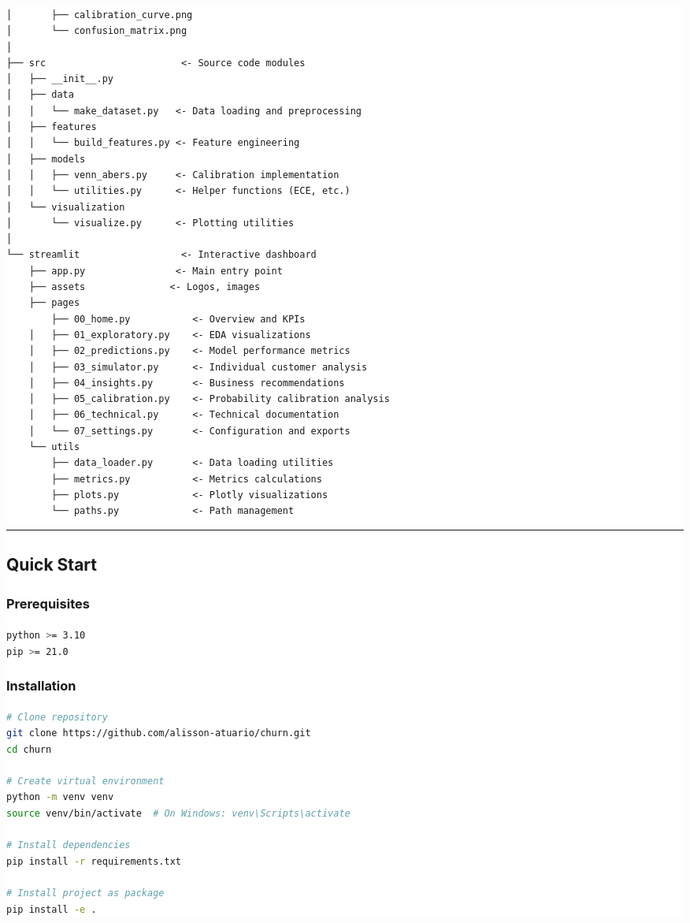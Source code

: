 ```
│       ├── calibration_curve.png
│       └── confusion_matrix.png
│
├── src                        <- Source code modules
│   ├── __init__.py
│   ├── data
│   │   └── make_dataset.py   <- Data loading and preprocessing
│   ├── features
│   │   └── build_features.py <- Feature engineering
│   ├── models
│   │   ├── venn_abers.py     <- Calibration implementation
│   │   └── utilities.py      <- Helper functions (ECE, etc.)
│   └── visualization
│       └── visualize.py      <- Plotting utilities
│
└── streamlit                  <- Interactive dashboard
    ├── app.py                <- Main entry point
    ├── assets               <- Logos, images
    ├── pages
        ├── 00_home.py           <- Overview and KPIs
    │   ├── 01_exploratory.py    <- EDA visualizations
    │   ├── 02_predictions.py    <- Model performance metrics
    │   ├── 03_simulator.py      <- Individual customer analysis
    │   ├── 04_insights.py       <- Business recommendations
    │   ├── 05_calibration.py    <- Probability calibration analysis
    │   ├── 06_technical.py      <- Technical documentation
    │   └── 07_settings.py       <- Configuration and exports
    └── utils
        ├── data_loader.py       <- Data loading utilities
        ├── metrics.py           <- Metrics calculations
        ├── plots.py             <- Plotly visualizations
        └── paths.py             <- Path management
```

---

## Quick Start

### Prerequisites

```bash
python >= 3.10
pip >= 21.0
```

### Installation

```bash
# Clone repository
git clone https://github.com/alisson-atuario/churn.git
cd churn

# Create virtual environment
python -m venv venv
source venv/bin/activate  # On Windows: venv\Scripts\activate

# Install dependencies
pip install -r requirements.txt

# Install project as package
pip install -e .
```
